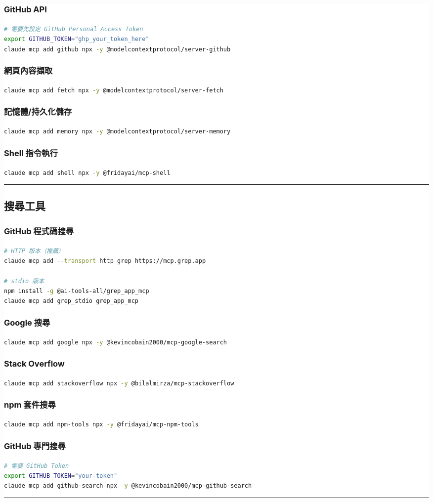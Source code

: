 ### GitHub API
```bash
# 需要先設定 GitHub Personal Access Token
export GITHUB_TOKEN="ghp_your_token_here"
claude mcp add github npx -y @modelcontextprotocol/server-github
```

### 網頁內容擷取
```bash
claude mcp add fetch npx -y @modelcontextprotocol/server-fetch
```

### 記憶體/持久化儲存
```bash
claude mcp add memory npx -y @modelcontextprotocol/server-memory
```

### Shell 指令執行
```bash
claude mcp add shell npx -y @fridayai/mcp-shell
```

---

## 搜尋工具

### GitHub 程式碼搜尋
```bash
# HTTP 版本（推薦）
claude mcp add --transport http grep https://mcp.grep.app

# stdio 版本
npm install -g @ai-tools-all/grep_app_mcp
claude mcp add grep_stdio grep_app_mcp
```

### Google 搜尋
```bash
claude mcp add google npx -y @kevincobain2000/mcp-google-search
```

### Stack Overflow
```bash
claude mcp add stackoverflow npx -y @bilalmirza/mcp-stackoverflow
```

### npm 套件搜尋
```bash
claude mcp add npm-tools npx -y @fridayai/mcp-npm-tools
```

### GitHub 專門搜尋
```bash
# 需要 GitHub Token
export GITHUB_TOKEN="your-token"
claude mcp add github-search npx -y @kevincobain2000/mcp-github-search
```

---
